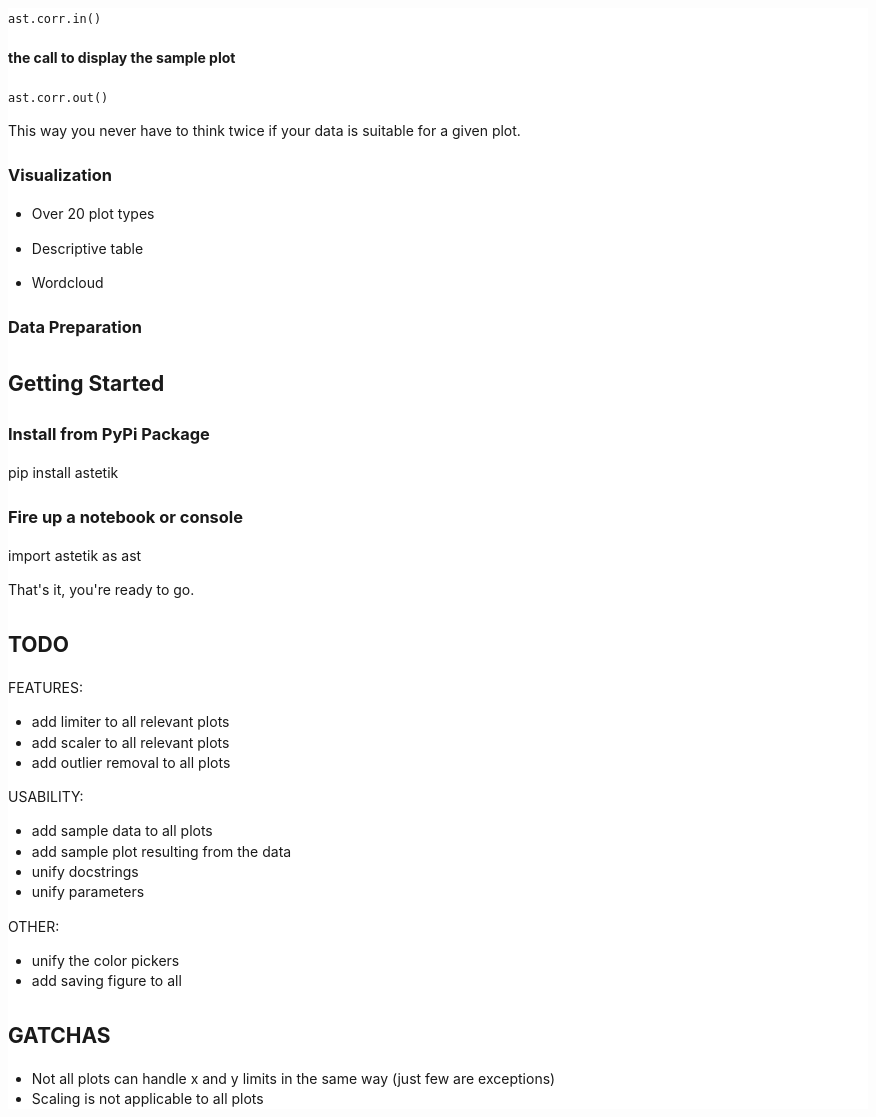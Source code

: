     ast.corr.in()

#### the call to display the sample plot

    ast.corr.out()

This way you never have to think twice if your data is suitable for a given plot.

### Visualization

- Over 20 plot types

- Descriptive table

- Wordcloud

### Data Preparation


## Getting Started

### Install from PyPi Package

   pip install astetik

### Fire up a notebook or console

   import astetik as ast

That's it, you're ready to go.

## TODO

FEATURES:
- add limiter to all relevant plots
- add scaler to all relevant plots
- add outlier removal to all plots

USABILITY:
- add sample data to all plots
- add sample plot resulting from the data
- unify docstrings
- unify parameters

OTHER:
- unify the color pickers
- add saving figure to all

## GATCHAS

- Not all plots can handle x and y limits in the same way (just few are exceptions)
- Scaling is not applicable to all plots
